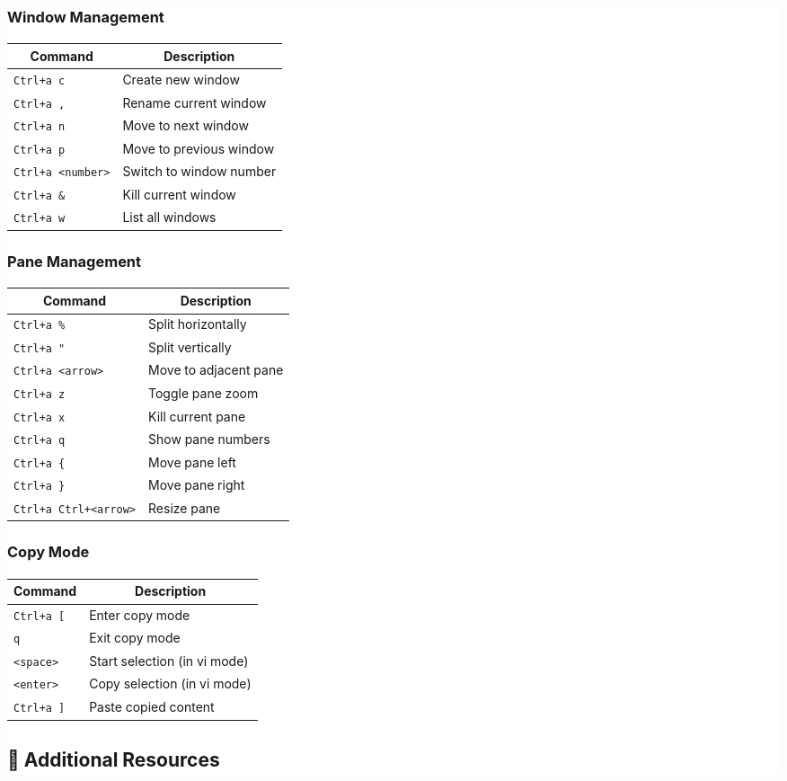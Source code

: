 ### Window Management
| Command | Description |
|---------|-------------|
| `Ctrl+a c` | Create new window |
| `Ctrl+a ,` | Rename current window |
| `Ctrl+a n` | Move to next window |
| `Ctrl+a p` | Move to previous window |
| `Ctrl+a <number>` | Switch to window number |
| `Ctrl+a &` | Kill current window |
| `Ctrl+a w` | List all windows |

### Pane Management
| Command | Description |
|---------|-------------|
| `Ctrl+a %` | Split horizontally |
| `Ctrl+a "` | Split vertically |
| `Ctrl+a <arrow>` | Move to adjacent pane |
| `Ctrl+a z` | Toggle pane zoom |
| `Ctrl+a x` | Kill current pane |
| `Ctrl+a q` | Show pane numbers |
| `Ctrl+a {` | Move pane left |
| `Ctrl+a }` | Move pane right |
| `Ctrl+a Ctrl+<arrow>` | Resize pane |

### Copy Mode
| Command | Description |
|---------|-------------|
| `Ctrl+a [` | Enter copy mode |
| `q` | Exit copy mode |
| `<space>` | Start selection (in vi mode) |
| `<enter>` | Copy selection (in vi mode) |
| `Ctrl+a ]` | Paste copied content |

## 🔗 Additional Resources
